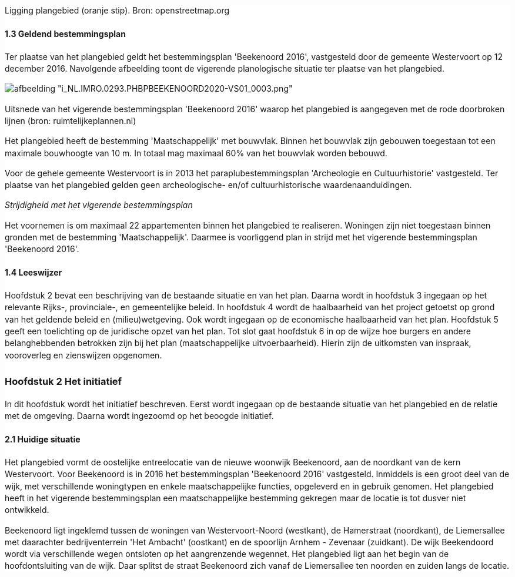 Ligging plangebied (oranje stip). Bron: openstreetmap.org

#### 1\.3 Geldend bestemmingsplan

Ter plaatse van het plangebied geldt het bestemmingsplan 'Beekenoord 2016', vastgesteld door de gemeente Westervoort op 12 december 2016\. Navolgende afbeelding toont de vigerende planologische situatie ter plaatse van het plangebied.

![afbeelding "i_NL.IMRO.0293.PHBPBEEKENOORD2020-VS01_0003.png"](i_NL.IMRO.0293.PHBPBEEKENOORD2020-VS01_0003.png)

Uitsnede van het vigerende bestemmingsplan 'Beekenoord 2016' waarop het plangebied is aangegeven met de rode doorbroken lijnen (bron: ruimtelijkeplannen.nl)

Het plangebied heeft de bestemming 'Maatschappelijk' met bouwvlak. Binnen het bouwvlak zijn gebouwen toegestaan tot een maximale bouwhoogte van 10 m. In totaal mag maximaal 60% van het bouwvlak worden bebouwd.

Voor de gehele gemeente Westervoort is in 2013 het paraplubestemmingsplan 'Archeologie en Cultuurhistorie' vastgesteld. Ter plaatse van het plangebied gelden geen archeologische\- en/of cultuurhistorische waardenaanduidingen.

*Strijdigheid met het vigerende bestemmingsplan*

Het voornemen is om maximaal 22 appartementen binnen het plangebied te realiseren. Woningen zijn niet toegestaan binnen gronden met de bestemming 'Maatschappelijk'. Daarmee is voorliggend plan in strijd met het vigerende bestemmingsplan 'Beekenoord 2016'.

#### 1\.4 Leeswijzer

Hoofdstuk 2 bevat een beschrijving van de bestaande situatie en van het plan. Daarna wordt in hoofdstuk 3 ingegaan op het relevante Rijks\-, provinciale\-, en gemeentelijke beleid. In hoofdstuk 4 wordt de haalbaarheid van het project getoetst op grond van het geldende beleid en (milieu)wetgeving. Ook wordt ingegaan op de economische haalbaarheid van het plan. Hoofdstuk 5 geeft een toelichting op de juridische opzet van het plan. Tot slot gaat hoofdstuk 6 in op de wijze hoe burgers en andere belanghebbenden betrokken zijn bij het plan (maatschappelijke uitvoerbaarheid). Hierin zijn de uitkomsten van inspraak, vooroverleg en zienswijzen opgenomen.

### Hoofdstuk 2 Het initiatief

In dit hoofdstuk wordt het initiatief beschreven. Eerst wordt ingegaan op de bestaande situatie van het plangebied en de relatie met de omgeving. Daarna wordt ingezoomd op het beoogde initiatief.

#### 2\.1 Huidige situatie

Het plangebied vormt de oostelijke entreelocatie van de nieuwe woonwijk Beekenoord, aan de noordkant van de kern Westervoort. Voor Beekenoord is in 2016 het bestemmingsplan 'Beekenoord 2016' vastgesteld. Inmiddels is een groot deel van de wijk, met verschillende woningtypen en enkele maatschappelijke functies, opgeleverd en in gebruik genomen. Het plangebied heeft in het vigerende bestemmingsplan een maatschappelijke bestemming gekregen maar de locatie is tot dusver niet ontwikkeld.

Beekenoord ligt ingeklemd tussen de woningen van Westervoort\-Noord (westkant), de Hamerstraat (noordkant), de Liemersallee met daarachter bedrijventerrein 'Het Ambacht' (oostkant) en de spoorlijn Arnhem \- Zevenaar (zuidkant). De wijk Beekendoord wordt via verschillende wegen ontsloten op het aangrenzende wegennet. Het plangebied ligt aan het begin van de hoofdontsluiting van de wijk. Daar splitst de straat Beekenoord zich vanaf de Liemersallee ten noorden en zuiden langs de locatie.

